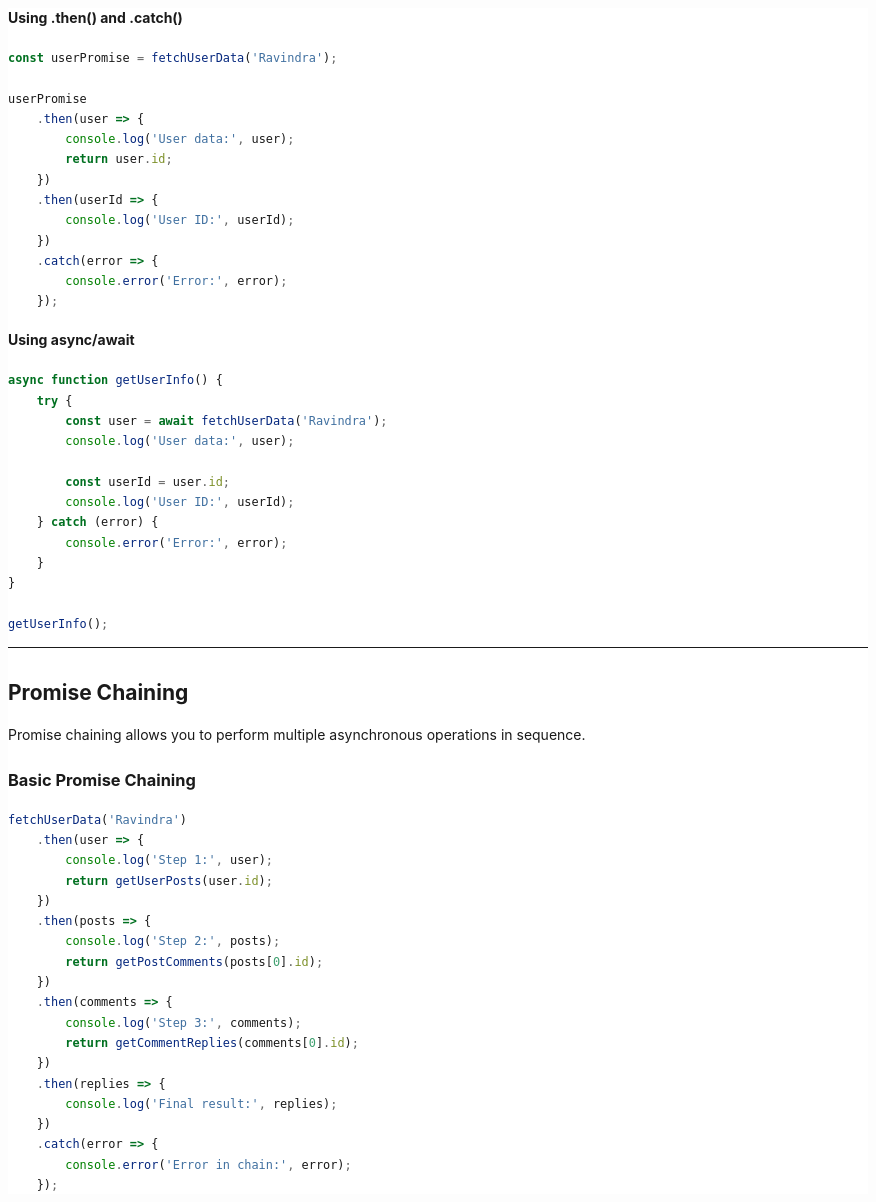 #### Using .then() and .catch()
```javascript
const userPromise = fetchUserData('Ravindra');

userPromise
    .then(user => {
        console.log('User data:', user);
        return user.id;
    })
    .then(userId => {
        console.log('User ID:', userId);
    })
    .catch(error => {
        console.error('Error:', error);
    });
```

#### Using async/await
```javascript
async function getUserInfo() {
    try {
        const user = await fetchUserData('Ravindra');
        console.log('User data:', user);
        
        const userId = user.id;
        console.log('User ID:', userId);
    } catch (error) {
        console.error('Error:', error);
    }
}

getUserInfo();
```

---

## Promise Chaining

Promise chaining allows you to perform multiple asynchronous operations in sequence.

### Basic Promise Chaining

```javascript
fetchUserData('Ravindra')
    .then(user => {
        console.log('Step 1:', user);
        return getUserPosts(user.id);
    })
    .then(posts => {
        console.log('Step 2:', posts);
        return getPostComments(posts[0].id);
    })
    .then(comments => {
        console.log('Step 3:', comments);
        return getCommentReplies(comments[0].id);
    })
    .then(replies => {
        console.log('Final result:', replies);
    })
    .catch(error => {
        console.error('Error in chain:', error);
    });
```
